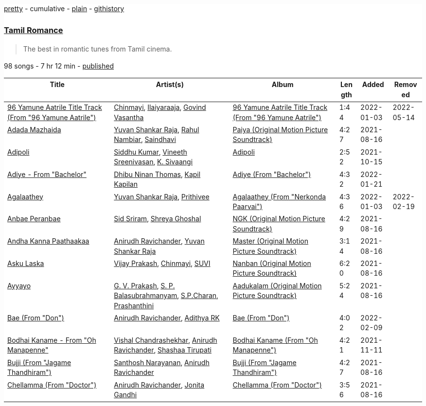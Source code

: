 [pretty](/playlists/pretty/37i9dQZF1DWYfvJNWU1bKi.md) - cumulative - [plain](/playlists/plain/37i9dQZF1DWYfvJNWU1bKi) - [githistory](https://github.githistory.xyz/mackorone/spotify-playlist-archive/blob/main/playlists/plain/37i9dQZF1DWYfvJNWU1bKi)

### [Tamil Romance](https://open.spotify.com/playlist/37i9dQZF1DWYfvJNWU1bKi)

> The best in romantic tunes from Tamil cinema.

98 songs - 7 hr 12 min - [published](https://open.spotify.com/playlist/1TNQk9AULP0cVDpyMKbqiM)

| Title | Artist(s) | Album | Length | Added | Removed |
|---|---|---|---|---|---|
| [96 Yamune Aatrile Title Track \(From "96 Yamune Aatrile"\)](https://open.spotify.com/track/26r24NwnbYq6eYeRhI0vlL) | [Chinmayi](https://open.spotify.com/artist/5UJ2sHO2ELrgW6aXeRLTQQ), [Ilaiyaraaja](https://open.spotify.com/artist/3m49WVMU4zCkaVEKb8kFW7), [Govind Vasantha](https://open.spotify.com/artist/5AWtJTaoFmLLrPwDR5dLPB) | [96 Yamune Aatrile Title Track \(From "96 Yamune Aatrile"\)](https://open.spotify.com/album/7hYAPDZGbLuu6Dv0cH0pDA) | 1:44 | 2022-01-03 | 2022-05-14 |
| [Adada Mazhaida](https://open.spotify.com/track/4uSy3HJM1MaBk6IeehkSgD) | [Yuvan Shankar Raja](https://open.spotify.com/artist/6AiX12wXdXFoGJ2vk8zBjy), [Rahul Nambiar](https://open.spotify.com/artist/5a2WF7juQ5oilpZCqikRtP), [Saindhavi](https://open.spotify.com/artist/6rEXjeIJ0wL6BFdo8CRcit) | [Paiya \(Original Motion Picture Soundtrack\)](https://open.spotify.com/album/634XiL0HdManH26qduu9Xw) | 4:27 | 2021-08-16 |  |
| [Adipoli](https://open.spotify.com/track/1rvJahl2EPy25dSsBNzTr4) | [Siddhu Kumar](https://open.spotify.com/artist/652AxOhhHWM3oxqY82UhQ9), [Vineeth Sreenivasan](https://open.spotify.com/artist/2uocTdMBXjTsS7QmAj7src), [K\. Sivaangi](https://open.spotify.com/artist/0VocNHCBQ7Mzn9jNOmuSmz) | [Adipoli](https://open.spotify.com/album/4QHNXgyNYiMewgQYO3rdSy) | 2:52 | 2021-10-15 |  |
| [Adiye \- From "Bachelor"](https://open.spotify.com/track/2tMoOS9grHtn4upzb4LwMG) | [Dhibu Ninan Thomas](https://open.spotify.com/artist/1QHr8p3h0ayWLaaYK0X6bi), [Kapil Kapilan](https://open.spotify.com/artist/0nMjhemqRwrboQGcs92fh2) | [Adiye \(From "Bachelor"\)](https://open.spotify.com/album/1vPj6t2spMcJkrtlDsFaC8) | 4:32 | 2022-01-21 |  |
| [Agalaathey](https://open.spotify.com/track/3KD82UwQKkD3wg1uwH9Y3L) | [Yuvan Shankar Raja](https://open.spotify.com/artist/6AiX12wXdXFoGJ2vk8zBjy), [Prithivee](https://open.spotify.com/artist/2C4HzkDtpEuDwxiqsy5nj7) | [Agalaathey \(From "Nerkonda Paarvai"\)](https://open.spotify.com/album/1qO8jUPcxBlF06wf0xGnum) | 4:36 | 2022-01-03 | 2022-02-19 |
| [Anbae Peranbae](https://open.spotify.com/track/6qRiVOBexkxK4BxSt1j6rn) | [Sid Sriram](https://open.spotify.com/artist/7qjJw7ZM2ekDSahLXPjIlN), [Shreya Ghoshal](https://open.spotify.com/artist/0oOet2f43PA68X5RxKobEy) | [NGK \(Original Motion Picture Soundtrack\)](https://open.spotify.com/album/0PSOoUkPG2oOSOVqAk3L7r) | 4:29 | 2021-08-16 |  |
| [Andha Kanna Paathaakaa](https://open.spotify.com/track/0qvoxfYodIfe14gaidhnsV) | [Anirudh Ravichander](https://open.spotify.com/artist/4zCH9qm4R2DADamUHMCa6O), [Yuvan Shankar Raja](https://open.spotify.com/artist/6AiX12wXdXFoGJ2vk8zBjy) | [Master \(Original Motion Picture Soundtrack\)](https://open.spotify.com/album/11YJfivZjEaEUU9lJmeidh) | 3:14 | 2021-08-16 |  |
| [Asku Laska](https://open.spotify.com/track/3PzkxdshpgSkWrEeVqTsDe) | [Vijay Prakash](https://open.spotify.com/artist/4iA6bUhiZyvRKJf4FNVX39), [Chinmayi](https://open.spotify.com/artist/5UJ2sHO2ELrgW6aXeRLTQQ), [SUVI](https://open.spotify.com/artist/5gP4aEL0OvBlxgvod5C8jL) | [Nanban \(Original Motion Picture Soundtrack\)](https://open.spotify.com/album/4oIX27371oNgnMqdg2NeKT) | 6:20 | 2021-08-16 |  |
| [Ayyayo](https://open.spotify.com/track/5DYfTyqUNBmOnQtljQjYk2) | [G\. V\. Prakash](https://open.spotify.com/artist/5VVN3xZw1i2qihfITZlvCZ), [S\. P\. Balasubrahmanyam](https://open.spotify.com/artist/2ae6PxICSOZHvjqiCcgon8), [S.P.Charan](https://open.spotify.com/artist/1BIAyVQxDuYrMqZ8H1Faja), [Prashanthini](https://open.spotify.com/artist/4joteb3wCfZYGKjvF0XvLx) | [Aadukalam \(Original Motion Picture Soundtrack\)](https://open.spotify.com/album/0czPRsN8uZZ5o3J8usUHbR) | 5:24 | 2021-08-16 |  |
| [Bae \(From "Don"\)](https://open.spotify.com/track/5D507IC1VOAg7bKkmOblr6) | [Anirudh Ravichander](https://open.spotify.com/artist/4zCH9qm4R2DADamUHMCa6O), [Adithya RK](https://open.spotify.com/artist/2AQwMDyDvgpZcHLITOpgpm) | [Bae \(From "Don"\)](https://open.spotify.com/album/2HsFQRxJln6Q9XEf6DbhZ4) | 4:02 | 2022-02-09 |  |
| [Bodhai Kaname \- From "Oh Manapenne"](https://open.spotify.com/track/4qIMmEjV8gaEsfZML9LALx) | [Vishal Chandrashekhar](https://open.spotify.com/artist/0rL4uL3xfYOt2p7NHhS8qr), [Anirudh Ravichander](https://open.spotify.com/artist/4zCH9qm4R2DADamUHMCa6O), [Shashaa Tirupati](https://open.spotify.com/artist/12CpR4SNDzVIlDoPSeNFeW) | [Bodhai Kaname \(From "Oh Manapenne"\)](https://open.spotify.com/album/53xK2qW53doSVnfWafunKQ) | 4:21 | 2021-11-11 |  |
| [Bujji \(From "Jagame Thandhiram"\)](https://open.spotify.com/track/6rJhjykEkCqm3H64uALhhf) | [Santhosh Narayanan](https://open.spotify.com/artist/5FVBduYaeVBb6JIghza7v6), [Anirudh Ravichander](https://open.spotify.com/artist/4zCH9qm4R2DADamUHMCa6O) | [Bujji \(From "Jagame Thandhiram"\)](https://open.spotify.com/album/3jTx8LYOYIO0cRZDlS1uPx) | 4:27 | 2021-08-16 |  |
| [Chellamma \(From "Doctor"\)](https://open.spotify.com/track/0fGclndst25Qqy8j4u5De5) | [Anirudh Ravichander](https://open.spotify.com/artist/4zCH9qm4R2DADamUHMCa6O), [Jonita Gandhi](https://open.spotify.com/artist/00sCATpEvwH48ays7PlQFU) | [Chellamma \(From "Doctor"\)](https://open.spotify.com/album/0ajbKuAGjGt7VBJeKpYyu8) | 3:56 | 2021-08-16 |  |